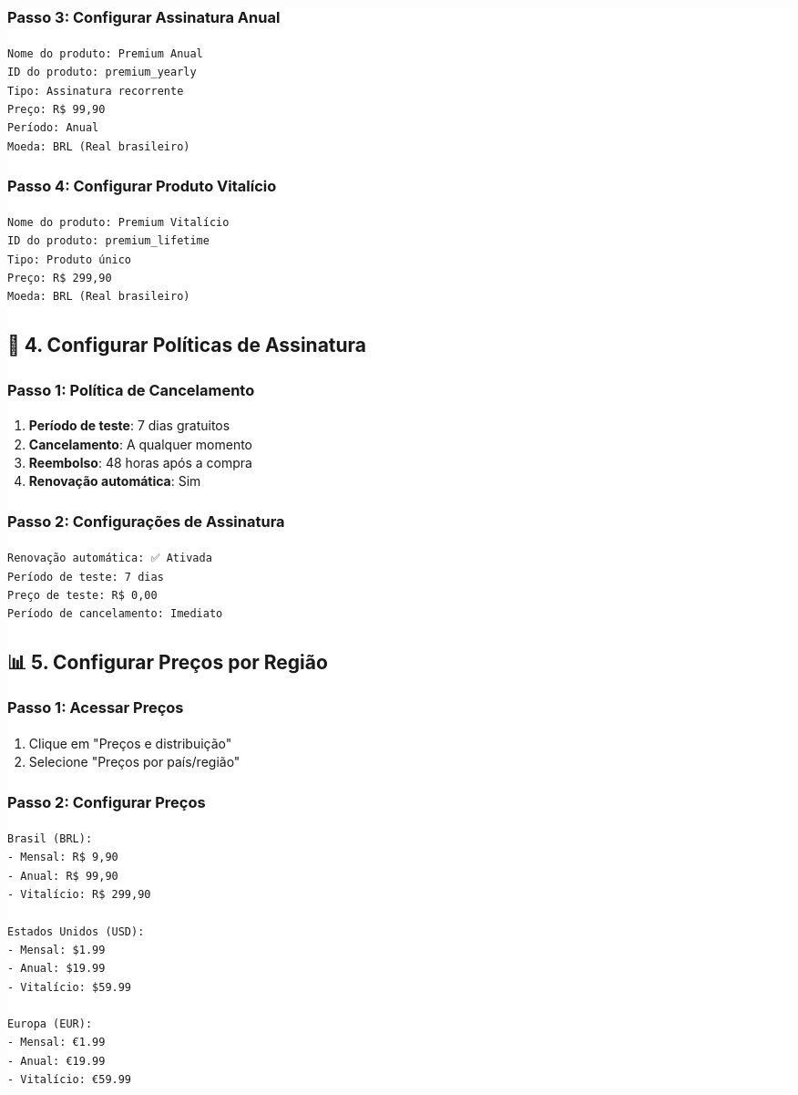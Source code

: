 ### Passo 3: Configurar Assinatura Anual
```
Nome do produto: Premium Anual
ID do produto: premium_yearly
Tipo: Assinatura recorrente
Preço: R$ 99,90
Período: Anual
Moeda: BRL (Real brasileiro)
```

### Passo 4: Configurar Produto Vitalício
```
Nome do produto: Premium Vitalício
ID do produto: premium_lifetime
Tipo: Produto único
Preço: R$ 299,90
Moeda: BRL (Real brasileiro)
```

## 🔧 **4. Configurar Políticas de Assinatura**

### Passo 1: Política de Cancelamento
1. **Período de teste**: 7 dias gratuitos
2. **Cancelamento**: A qualquer momento
3. **Reembolso**: 48 horas após a compra
4. **Renovação automática**: Sim

### Passo 2: Configurações de Assinatura
```
Renovação automática: ✅ Ativada
Período de teste: 7 dias
Preço de teste: R$ 0,00
Período de cancelamento: Imediato
```

## 📊 **5. Configurar Preços por Região**

### Passo 1: Acessar Preços
1. Clique em "Preços e distribuição"
2. Selecione "Preços por país/região"

### Passo 2: Configurar Preços
```
Brasil (BRL):
- Mensal: R$ 9,90
- Anual: R$ 99,90
- Vitalício: R$ 299,90

Estados Unidos (USD):
- Mensal: $1.99
- Anual: $19.99
- Vitalício: $59.99

Europa (EUR):
- Mensal: €1.99
- Anual: €19.99
- Vitalício: €59.99
```
